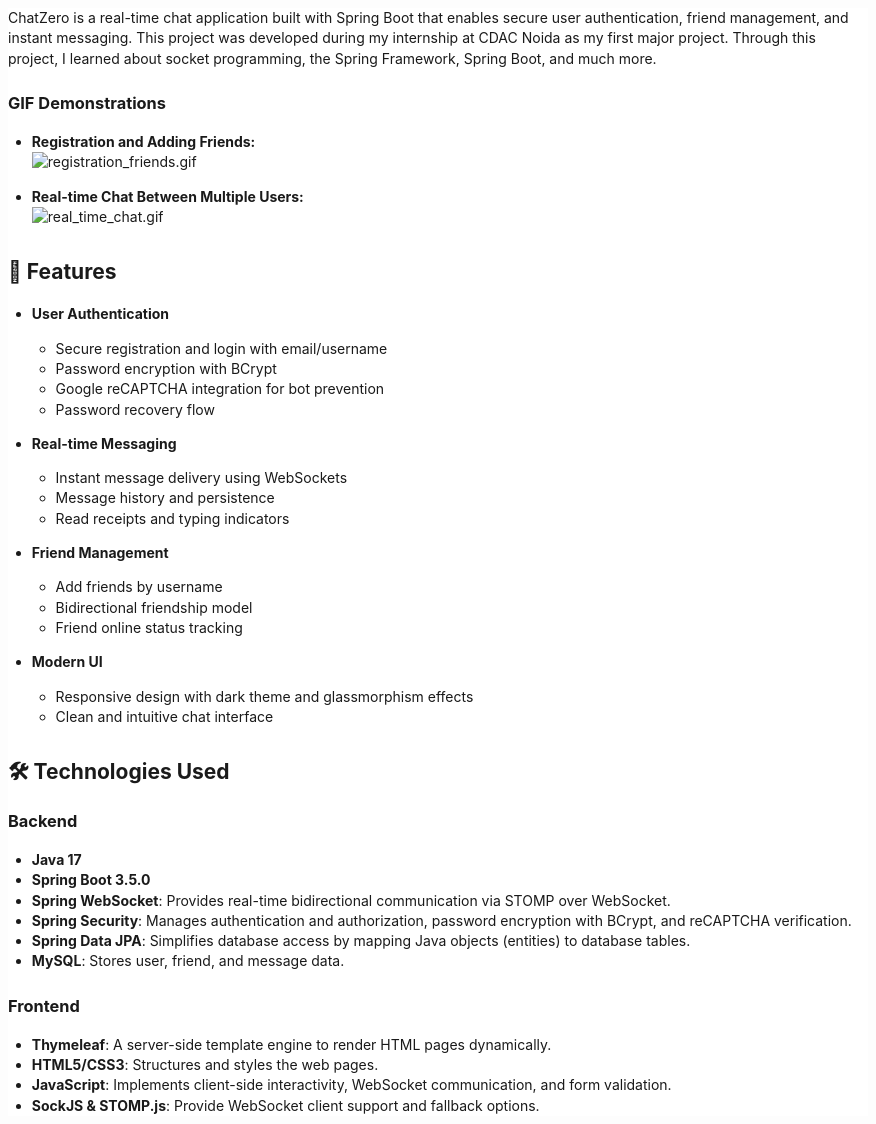 ChatZero is a real-time chat application built with Spring Boot that enables secure user authentication, friend management, and instant messaging. This project was developed during my internship at CDAC Noida as my first major project. Through this project, I learned about socket programming, the Spring Framework, Spring Boot, and much more.

### GIF Demonstrations

- **Registration and Adding Friends:**  
  ![registration_friends.gif](https://drive.google.com/uc?export=view&id=1dslr_3olPf0CUlQMlgKUI8A1T-FZf530)

- **Real-time Chat Between Multiple Users:**  
  ![real_time_chat.gif](https://drive.google.com/uc?export=view&id=1_q1OCp8HXuNU2i7uCqu067gKRX29-RtD)

  
## 🚀 Features

- **User Authentication**
  - Secure registration and login with email/username
  - Password encryption with BCrypt
  - Google reCAPTCHA integration for bot prevention
  - Password recovery flow

- **Real-time Messaging**
  - Instant message delivery using WebSockets
  - Message history and persistence
  - Read receipts and typing indicators

- **Friend Management**
  - Add friends by username
  - Bidirectional friendship model
  - Friend online status tracking

- **Modern UI**
  - Responsive design with dark theme and glassmorphism effects
  - Clean and intuitive chat interface

## 🛠️ Technologies Used

### Backend
- **Java 17**
- **Spring Boot 3.5.0**
- **Spring WebSocket**: Provides real-time bidirectional communication via STOMP over WebSocket.
- **Spring Security**: Manages authentication and authorization, password encryption with BCrypt, and reCAPTCHA verification.
- **Spring Data JPA**: Simplifies database access by mapping Java objects (entities) to database tables.
- **MySQL**: Stores user, friend, and message data.

### Frontend
- **Thymeleaf**: A server-side template engine to render HTML pages dynamically.
- **HTML5/CSS3**: Structures and styles the web pages.
- **JavaScript**: Implements client-side interactivity, WebSocket communication, and form validation.
- **SockJS & STOMP.js**: Provide WebSocket client support and fallback options.
